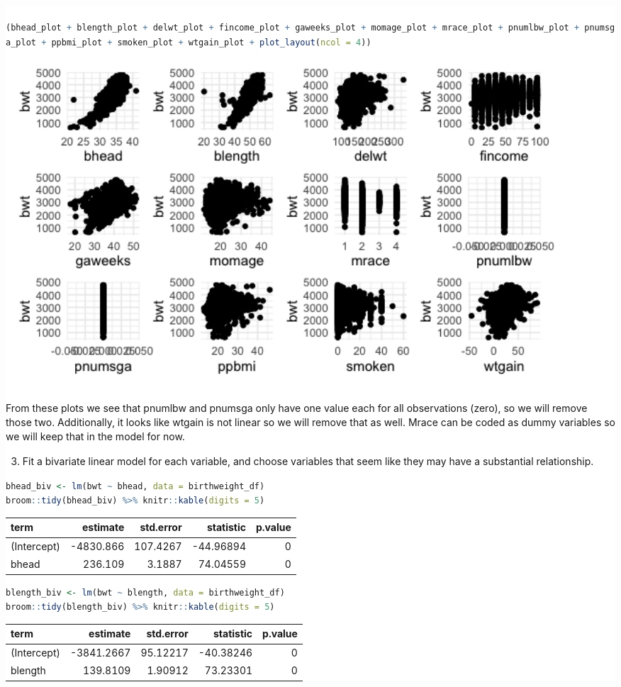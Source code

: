 ``` r

(bhead_plot + blength_plot + delwt_plot + fincome_plot + gaweeks_plot + momage_plot + mrace_plot + pnumlbw_plot + pnumsga_plot + ppbmi_plot + smoken_plot + wtgain_plot + plot_layout(ncol = 4))
```

<img src="p8105_HW6_isn2102_files/figure-gfm/unnamed-chunk-7-1.png" width="90%" />

From these plots we see that pnumlbw and pnumsga only have one value
each for all observations (zero), so we will remove those two.
Additionally, it looks like wtgain is not linear so we will remove that
as well. Mrace can be coded as dummy variables so we will keep that in
the model for now.

3.  Fit a bivariate linear model for each variable, and choose variables
    that seem like they may have a substantial relationship.



``` r
bhead_biv <- lm(bwt ~ bhead, data = birthweight_df)
broom::tidy(bhead_biv) %>% knitr::kable(digits = 5)
```

| term        |   estimate | std.error |  statistic | p.value |
| :---------- | ---------: | --------: | ---------: | ------: |
| (Intercept) | \-4830.866 |  107.4267 | \-44.96894 |       0 |
| bhead       |    236.109 |    3.1887 |   74.04559 |       0 |

``` r
blength_biv <- lm(bwt ~ blength, data = birthweight_df)
broom::tidy(blength_biv) %>% knitr::kable(digits = 5)
```

| term        |    estimate | std.error |  statistic | p.value |
| :---------- | ----------: | --------: | ---------: | ------: |
| (Intercept) | \-3841.2667 |  95.12217 | \-40.38246 |       0 |
| blength     |    139.8109 |   1.90912 |   73.23301 |       0 |

